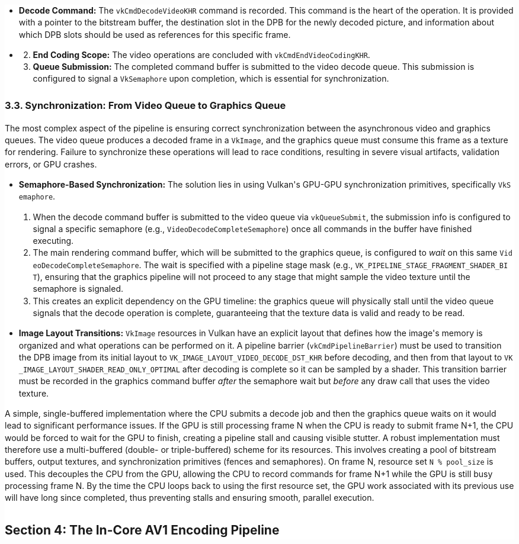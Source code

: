 -   **Decode Command:** The `vkCmdDecodeVideoKHR` command is recorded. This command is the heart of the operation. It is provided with a pointer to the bitstream buffer, the destination slot in the DPB for the newly decoded picture, and information about which DPB slots should be used as references for this specific frame.

-   2.  **End Coding Scope:** The video operations are concluded with `vkCmdEndVideoCodingKHR`.
    3.  **Queue Submission:** The completed command buffer is submitted to the video decode queue. This submission is configured to signal a `VkSemaphore` upon completion, which is essential for synchronization.

### 3.3. Synchronization: From Video Queue to Graphics Queue

The most complex aspect of the pipeline is ensuring correct synchronization between the asynchronous video and graphics queues. The video queue produces a decoded frame in a `VkImage`, and the graphics queue must consume this frame as a texture for rendering. Failure to synchronize these operations will lead to race conditions, resulting in severe visual artifacts, validation errors, or GPU crashes.

-   **Semaphore-Based Synchronization:** The solution lies in using Vulkan's GPU-GPU synchronization primitives, specifically `VkSemaphore`.

    1.  When the decode command buffer is submitted to the video queue via `vkQueueSubmit`, the submission info is configured to signal a specific semaphore (e.g., `VideoDecodeCompleteSemaphore`) once all commands in the buffer have finished executing.
    2.  The main rendering command buffer, which will be submitted to the graphics queue, is configured to _wait_ on this same `VideoDecodeCompleteSemaphore`. The wait is specified with a pipeline stage mask (e.g., `VK_PIPELINE_STAGE_FRAGMENT_SHADER_BIT`), ensuring that the graphics pipeline will not proceed to any stage that might sample the video texture until the semaphore is signaled.
    3.  This creates an explicit dependency on the GPU timeline: the graphics queue will physically stall until the video queue signals that the decode operation is complete, guaranteeing that the texture data is valid and ready to be read.

-   **Image Layout Transitions:** `VkImage` resources in Vulkan have an explicit layout that defines how the image's memory is organized and what operations can be performed on it. A pipeline barrier (`vkCmdPipelineBarrier`) must be used to transition the DPB image from its initial layout to `VK_IMAGE_LAYOUT_VIDEO_DECODE_DST_KHR` before decoding, and then from that layout to `VK_IMAGE_LAYOUT_SHADER_READ_ONLY_OPTIMAL` after decoding is complete so it can be sampled by a shader. This transition barrier must be recorded in the graphics command buffer _after_ the semaphore wait but _before_ any draw call that uses the video texture.

A simple, single-buffered implementation where the CPU submits a decode job and then the graphics queue waits on it would lead to significant performance issues. If the GPU is still processing frame N when the CPU is ready to submit frame N+1, the CPU would be forced to wait for the GPU to finish, creating a pipeline stall and causing visible stutter. A robust implementation must therefore use a multi-buffered (double- or triple-buffered) scheme for its resources. This involves creating a pool of bitstream buffers, output textures, and synchronization primitives (fences and semaphores). On frame N, resource set `N % pool_size` is used. This decouples the CPU from the GPU, allowing the CPU to record commands for frame N+1 while the GPU is still busy processing frame N. By the time the CPU loops back to using the first resource set, the GPU work associated with its previous use will have long since completed, thus preventing stalls and ensuring smooth, parallel execution.

## Section 4: The In-Core AV1 Encoding Pipeline
